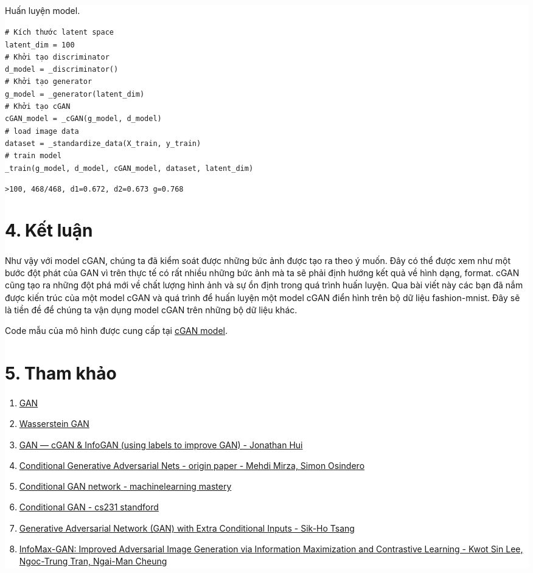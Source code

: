 Huấn luyện model.


```
# Kích thước latent space
latent_dim = 100
# Khởi tạo discriminator
d_model = _discriminator()
# Khởi tạo generator
g_model = _generator(latent_dim)
# Khởi tạo cGAN
cGAN_model = _cGAN(g_model, d_model)
# load image data
dataset = _standardize_data(X_train, y_train)
# train model
_train(g_model, d_model, cGAN_model, dataset, latent_dim)
```
    >100, 468/468, d1=0.672, d2=0.673 g=0.768


# 4. Kết luận

Như vậy với model cGAN, chúng ta đã kiểm soát được những bức ảnh được tạo ra theo ý muốn. Đây có thể được xem như một bước đột phát của GAN vì trên thực tế có rất nhiều những bức ảnh mà ta sẽ phải định hướng kết quả về hình dạng, format. cGAN cũng tạo ra những đột phá mới về chất lượng hình ảnh và sự ổn định trong quá trình huấn luyện. Qua bài viết này các bạn đã nắm được kiến trúc của một model cGAN và quá trình để huấn luyện một model cGAN điển hình trên bộ dữ liệu fashion-mnist. Đây sẽ là tiền đề để chúng ta vận dụng model cGAN trên những bộ dữ liệu khác.

Code mẫu của mô hình được cung cấp tại [cGAN model](https://github.com/phamdinhkhanh/cGAN).


# 5. Tham khảo

1. [GAN](https://phamdinhkhanh.github.io/2020/07/13/GAN.html)

2. [Wasserstein GAN](https://phamdinhkhanh.github.io/2020/07/25/GAN_Wasserstein.html)

3. [GAN — cGAN & InfoGAN (using labels to improve GAN) - Jonathan Hui](https://medium.com/@jonathan_hui/gan-cGAN-infogan-using-labels-to-improve-gan-8ba4de5f9c3d)

4. [Conditional Generative Adversarial Nets - origin paper - Mehdi Mirza, Simon Osindero](https://arxiv.org/abs/1411.1784)

5. [Conditional GAN network - machinelearning mastery](https://machinelearningmastery.com/how-to-develop-a-conditional-generative-adversarial-network-from-scratch/)

6. [Conditional GAN - cs231 standford](http://cs231n.stanford.edu/reports/2015/pdfs/jgauthie_final_report.pdf)

7. [Generative Adversarial Network (GAN) with Extra Conditional Inputs - Sik-Ho Tsang](https://medium.com/ai-in-plain-english/review-cGAN-conditional-gan-gan-78dd42eee41)

8. [InfoMax-GAN: Improved Adversarial Image Generation via Information Maximization and Contrastive Learning - Kwot Sin Lee, Ngoc-Trung Tran, Ngai-Man Cheung](https://arxiv.org/abs/2007.04589)



